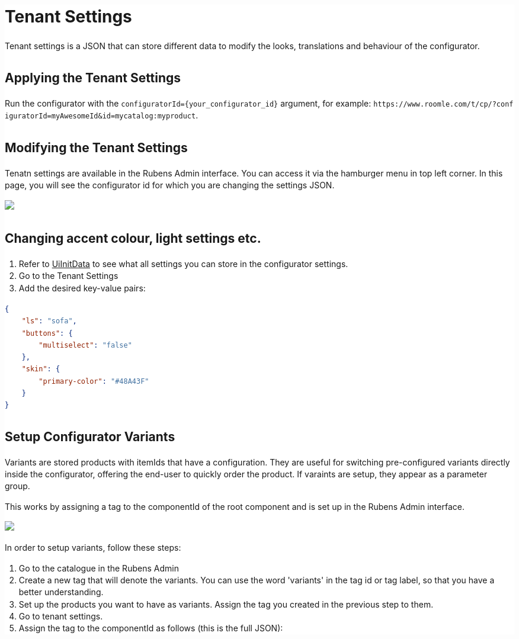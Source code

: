 # Tenant Settings

Tenant settings is a JSON that can store different data to modify the looks, translations and behaviour of the configurator.

## Applying the Tenant Settings

Run the configurator with the `configuratorId={your_configurator_id}` argument, for example: `https://www.roomle.com/t/cp/?configuratorId=myAwesomeId&id=mycatalog:myproduct`.

## Modifying the Tenant Settings

Tenatn settings are available in the Rubens Admin interface. You can access it via the hamburger menu in top left corner. In this page, you will see the configurator id for which you are changing the settings JSON.

![](images/200\_150\_tenantsettings.png)

## Changing accent colour, light settings etc.

1. Refer to [UiInitData](../../rubens-products/rubens-products-reference/interfaces/types.UiInitData.md) to see what all settings you can store in the configurator settings.
2. Go to the Tenant Settings
3. Add the desired key-value pairs:

```json
{
    "ls": "sofa",
    "buttons": {
        "multiselect": "false"
    },
    "skin": {
        "primary-color": "#48A43F"
    }
}
```

## Setup Configurator Variants

Variants are stored products with itemIds that have a configuration. They are useful for switching pre-configured variants directly inside the configurator, offering the end-user to quickly order the product. If varaints are setup, they appear as a parameter group.

This works by assigning a tag to the componentId of the root component and is set up in the Rubens Admin interface.

![](images/200\_150\_variants.png)

In order to setup variants, follow these steps:

1. Go to the catalogue in the Rubens Admin
2. Create a new tag that will denote the variants. You can use the word 'variants' in the tag id or tag label, so that you have a better understanding.
3. Set up the products you want to have as variants. Assign the tag you created in the previous step to them.
4. Go to tenant settings.
5. Assign the tag to the componentId as follows (this is the full JSON):
